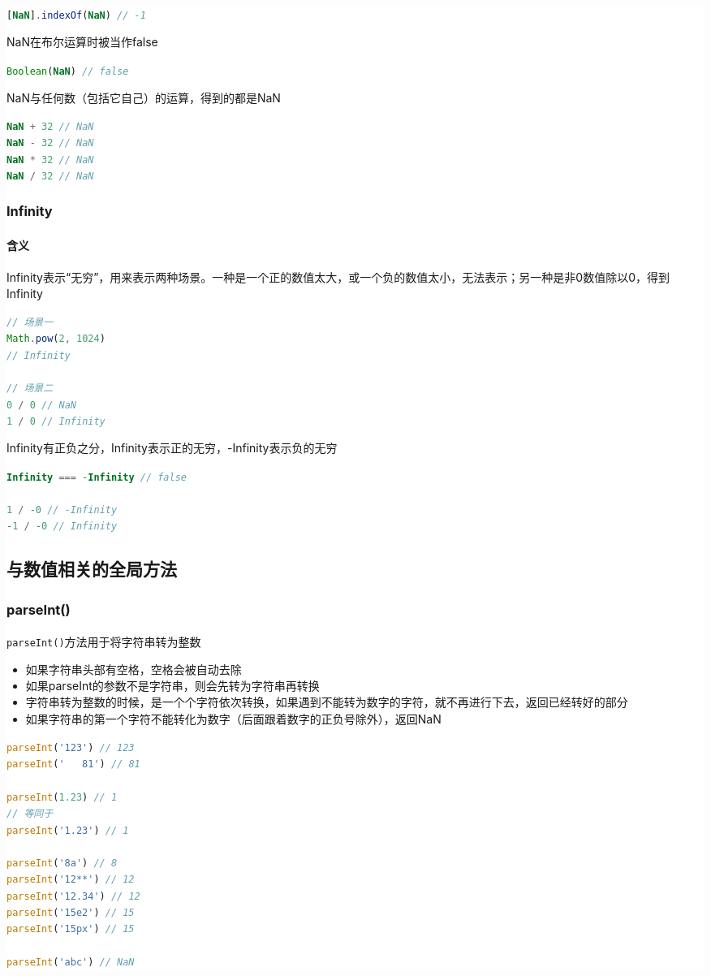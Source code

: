 ```javascript
[NaN].indexOf(NaN) // -1
```

NaN在布尔运算时被当作false

```javascript
Boolean(NaN) // false
```

NaN与任何数（包括它自己）的运算，得到的都是NaN

```javascript
NaN + 32 // NaN
NaN - 32 // NaN
NaN * 32 // NaN
NaN / 32 // NaN
```

### Infinity

#### 含义

Infinity表示“无穷”，用来表示两种场景。一种是一个正的数值太大，或一个负的数值太小，无法表示；另一种是非0数值除以0，得到Infinity

```javascript
// 场景一
Math.pow(2, 1024)
// Infinity

// 场景二
0 / 0 // NaN
1 / 0 // Infinity
```

Infinity有正负之分，Infinity表示正的无穷，-Infinity表示负的无穷

```javascript
Infinity === -Infinity // false

1 / -0 // -Infinity
-1 / -0 // Infinity
```

## 与数值相关的全局方法

### parseInt()

`parseInt()`方法用于将字符串转为整数

+ 如果字符串头部有空格，空格会被自动去除
+ 如果parseInt的参数不是字符串，则会先转为字符串再转换
+ 字符串转为整数的时候，是一个个字符依次转换，如果遇到不能转为数字的字符，就不再进行下去，返回已经转好的部分
+ 如果字符串的第一个字符不能转化为数字（后面跟着数字的正负号除外），返回NaN

```javascript
parseInt('123') // 123
parseInt('   81') // 81

parseInt(1.23) // 1
// 等同于
parseInt('1.23') // 1

parseInt('8a') // 8
parseInt('12**') // 12
parseInt('12.34') // 12
parseInt('15e2') // 15
parseInt('15px') // 15

parseInt('abc') // NaN
```